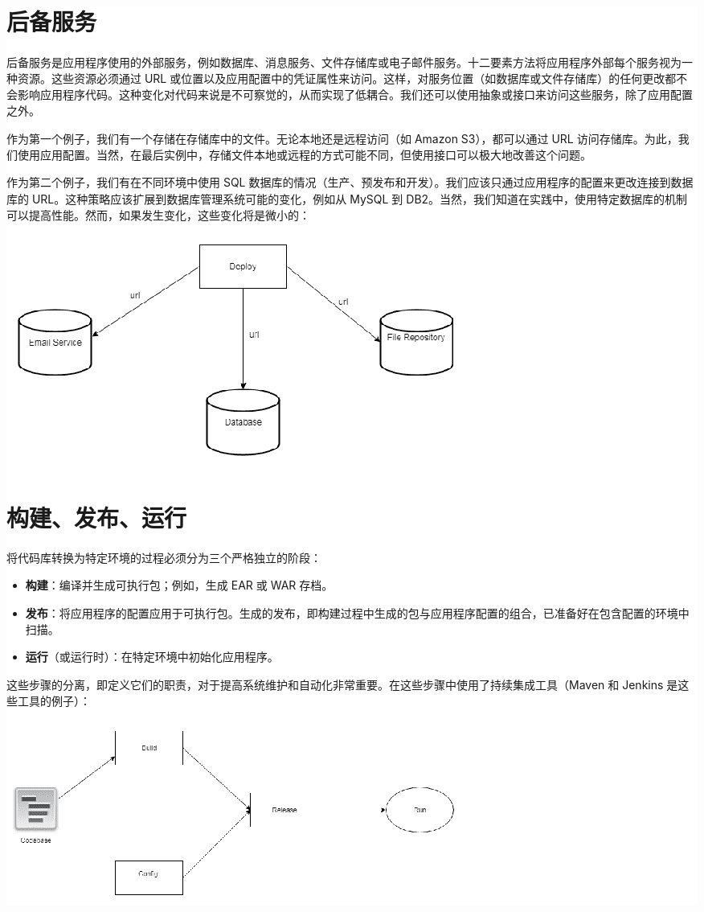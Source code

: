 # 后备服务

后备服务是应用程序使用的外部服务，例如数据库、消息服务、文件存储库或电子邮件服务。十二要素方法将应用程序外部每个服务视为一种资源。这些资源必须通过 URL 或位置以及应用配置中的凭证属性来访问。这样，对服务位置（如数据库或文件存储库）的任何更改都不会影响应用程序代码。这种变化对代码来说是不可察觉的，从而实现了低耦合。我们还可以使用抽象或接口来访问这些服务，除了应用配置之外。

作为第一个例子，我们有一个存储在存储库中的文件。无论本地还是远程访问（如 Amazon S3），都可以通过 URL 访问存储库。为此，我们使用应用配置。当然，在最后实例中，存储文件本地或远程的方式可能不同，但使用接口可以极大地改善这个问题。

作为第二个例子，我们有在不同环境中使用 SQL 数据库的情况（生产、预发布和开发）。我们应该只通过应用程序的配置来更改连接到数据库的 URL。这种策略应该扩展到数据库管理系统可能的变化，例如从 MySQL 到 DB2。当然，我们知道在实践中，使用特定数据库的机制可以提高性能。然而，如果发生变化，这些变化将是微小的：

![](img/abe84a15-b5a3-40db-9c60-3bfbe15b2d55.png)

# 构建、发布、运行

将代码库转换为特定环境的过程必须分为三个严格独立的阶段：

+   **构建**：编译并生成可执行包；例如，生成 EAR 或 WAR 存档。

+   **发布**：将应用程序的配置应用于可执行包。生成的发布，即构建过程中生成的包与应用程序配置的组合，已准备好在包含配置的环境中扫描。

+   **运行**（或运行时）：在特定环境中初始化应用程序。

这些步骤的分离，即定义它们的职责，对于提高系统维护和自动化非常重要。在这些步骤中使用了持续集成工具（Maven 和 Jenkins 是这些工具的例子）：

![](img/8adcda1d-cb5f-40af-88ba-2709a0b2c489.png)
